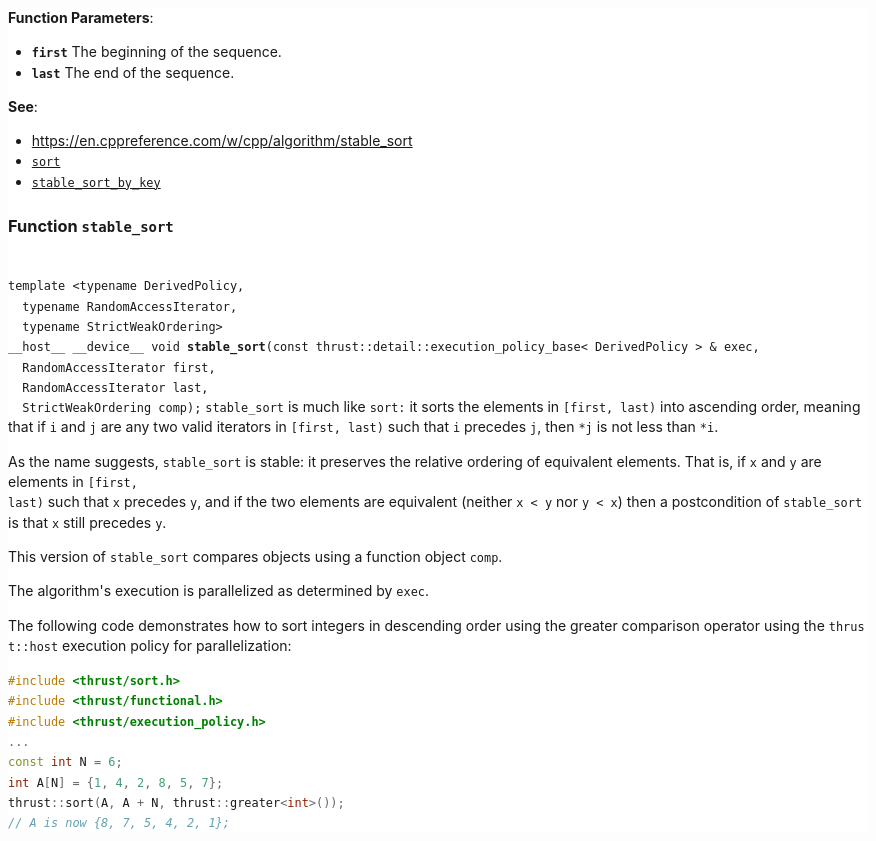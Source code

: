 **Function Parameters**:
* **`first`** The beginning of the sequence. 
* **`last`** The end of the sequence.

**See**:
* <a href="https://en.cppreference.com/w/cpp/algorithm/stable_sort">https://en.cppreference.com/w/cpp/algorithm/stable_sort</a>
* <code><a href="/thrust/api/groups/group__sorting.html#function-sort">sort</a></code>
* <code><a href="/thrust/api/groups/group__sorting.html#function-stable_sort_by_key">stable&#95;sort&#95;by&#95;key</a></code>

<h3 id="function-stable_sort">
Function <code>stable&#95;sort</code>
</h3>

<code class="doxybook">
<span>template &lt;typename DerivedPolicy,</span>
<span>&nbsp;&nbsp;typename RandomAccessIterator,</span>
<span>&nbsp;&nbsp;typename StrictWeakOrdering&gt;</span>
<span>__host__ __device__ void </span><span><b>stable_sort</b>(const thrust::detail::execution_policy_base< DerivedPolicy > & exec,</span>
<span>&nbsp;&nbsp;RandomAccessIterator first,</span>
<span>&nbsp;&nbsp;RandomAccessIterator last,</span>
<span>&nbsp;&nbsp;StrictWeakOrdering comp);</span></code>
<code>stable&#95;sort</code> is much like <code>sort:</code> it sorts the elements in <code>[first, last)</code> into ascending order, meaning that if <code>i</code> and <code>j</code> are any two valid iterators in <code>[first, last)</code> such that <code>i</code> precedes <code>j</code>, then <code>&#42;j</code> is not less than <code>&#42;i</code>.

As the name suggests, <code>stable&#95;sort</code> is stable: it preserves the relative ordering of equivalent elements. That is, if <code>x</code> and <code>y</code> are elements in <code>[first, last)</code> such that <code>x</code> precedes <code>y</code>, and if the two elements are equivalent (neither <code>x &lt; y</code> nor <code>y &lt; x</code>) then a postcondition of <code>stable&#95;sort</code> is that <code>x</code> still precedes <code>y</code>.

This version of <code>stable&#95;sort</code> compares objects using a function object <code>comp</code>.

The algorithm's execution is parallelized as determined by <code>exec</code>.


The following code demonstrates how to sort integers in descending order using the greater<int> comparison operator using the <code>thrust::host</code> execution policy for parallelization:



```cpp
#include <thrust/sort.h>
#include <thrust/functional.h>
#include <thrust/execution_policy.h>
...
const int N = 6;
int A[N] = {1, 4, 2, 8, 5, 7};
thrust::sort(A, A + N, thrust::greater<int>());
// A is now {8, 7, 5, 4, 2, 1};
```
